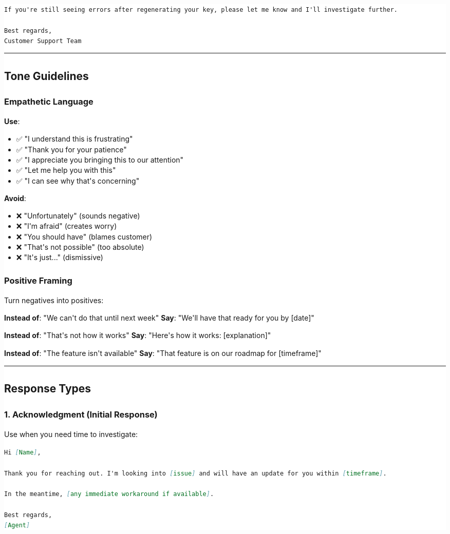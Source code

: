 ```
If you're still seeing errors after regenerating your key, please let me know and I'll investigate further.

Best regards,
Customer Support Team
```

---

## Tone Guidelines

### Empathetic Language

**Use**:
- ✅ "I understand this is frustrating"
- ✅ "Thank you for your patience"
- ✅ "I appreciate you bringing this to our attention"
- ✅ "Let me help you with this"
- ✅ "I can see why that's concerning"

**Avoid**:
- ❌ "Unfortunately" (sounds negative)
- ❌ "I'm afraid" (creates worry)
- ❌ "You should have" (blames customer)
- ❌ "That's not possible" (too absolute)
- ❌ "It's just..." (dismissive)

### Positive Framing

Turn negatives into positives:

**Instead of**: "We can't do that until next week"
**Say**: "We'll have that ready for you by [date]"

**Instead of**: "That's not how it works"
**Say**: "Here's how it works: [explanation]"

**Instead of**: "The feature isn't available"
**Say**: "That feature is on our roadmap for [timeframe]"

---

## Response Types

### 1. Acknowledgment (Initial Response)

Use when you need time to investigate:

```markdown
Hi [Name],

Thank you for reaching out. I'm looking into [issue] and will have an update for you within [timeframe].

In the meantime, [any immediate workaround if available].

Best regards,
[Agent]
```
